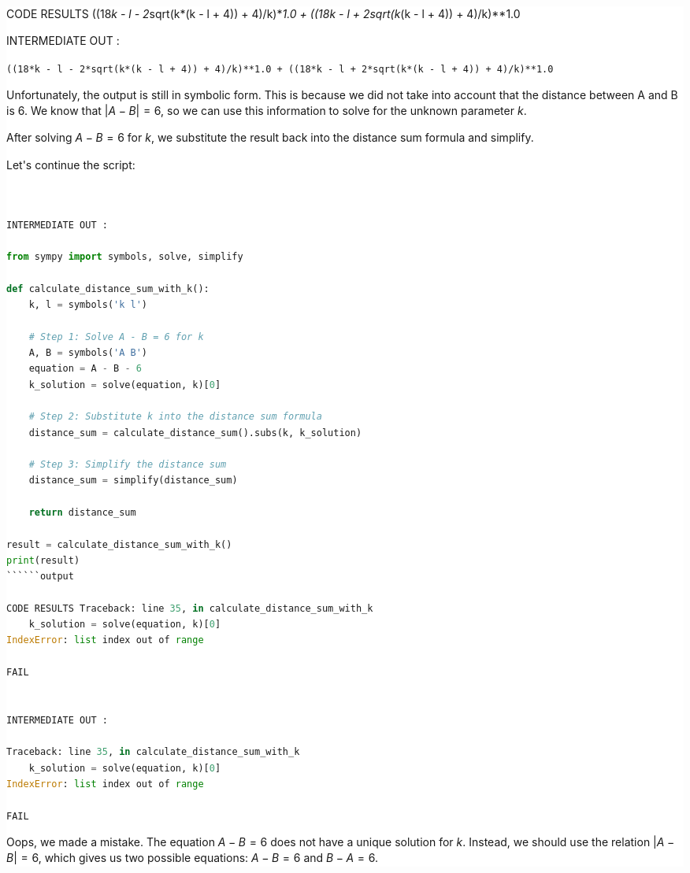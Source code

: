 CODE RESULTS ((18*k - l - 2*sqrt(k*(k - l + 4)) + 4)/k)**1.0 + ((18*k - l + 2*sqrt(k*(k - l + 4)) + 4)/k)**1.0

INTERMEDIATE OUT :
```output
((18*k - l - 2*sqrt(k*(k - l + 4)) + 4)/k)**1.0 + ((18*k - l + 2*sqrt(k*(k - l + 4)) + 4)/k)**1.0
```
Unfortunately, the output is still in symbolic form. This is because we did not take into account that the distance between A and B is 6. We know that $|A - B| = 6$, so we can use this information to solve for the unknown parameter $k$.

After solving $A - B = 6$ for $k$, we substitute the result back into the distance sum formula and simplify.

Let's continue the script:

```python


INTERMEDIATE OUT :

from sympy import symbols, solve, simplify

def calculate_distance_sum_with_k():
    k, l = symbols('k l')

    # Step 1: Solve A - B = 6 for k
    A, B = symbols('A B')
    equation = A - B - 6
    k_solution = solve(equation, k)[0]

    # Step 2: Substitute k into the distance sum formula
    distance_sum = calculate_distance_sum().subs(k, k_solution)
    
    # Step 3: Simplify the distance sum
    distance_sum = simplify(distance_sum)

    return distance_sum

result = calculate_distance_sum_with_k()
print(result)
``````output

CODE RESULTS Traceback: line 35, in calculate_distance_sum_with_k
    k_solution = solve(equation, k)[0]
IndexError: list index out of range

FAIL


INTERMEDIATE OUT :

Traceback: line 35, in calculate_distance_sum_with_k
    k_solution = solve(equation, k)[0]
IndexError: list index out of range

FAIL

```
Oops, we made a mistake. The equation $A - B = 6$ does not have a unique solution for $k$. Instead, we should use the relation $|A - B| = 6$, which gives us two possible equations: $A - B = 6$ and $B - A = 6$.
